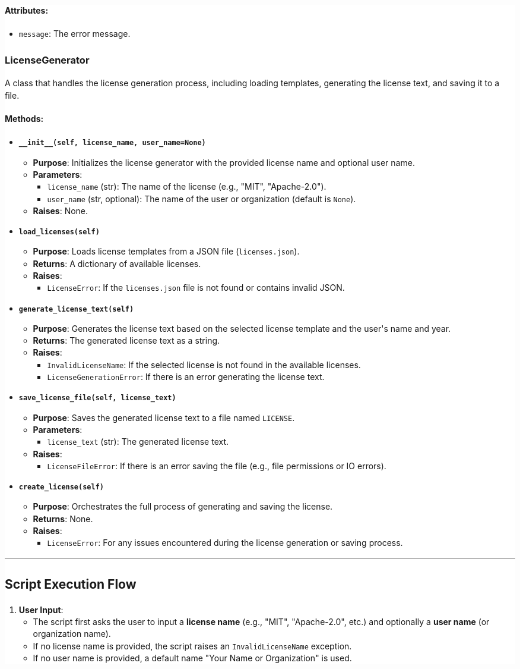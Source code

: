 #### **Attributes**:
- `message`: The error message.

### **LicenseGenerator**
A class that handles the license generation process, including loading templates, generating the license text, and saving it to a file.

#### **Methods**:

- **`__init__(self, license_name, user_name=None)`**
  - **Purpose**: Initializes the license generator with the provided license name and optional user name.
  - **Parameters**:
    - `license_name` (str): The name of the license (e.g., "MIT", "Apache-2.0").
    - `user_name` (str, optional): The name of the user or organization (default is `None`).
  - **Raises**: None.

- **`load_licenses(self)`**
  - **Purpose**: Loads license templates from a JSON file (`licenses.json`).
  - **Returns**: A dictionary of available licenses.
  - **Raises**:
    - `LicenseError`: If the `licenses.json` file is not found or contains invalid JSON.

- **`generate_license_text(self)`**
  - **Purpose**: Generates the license text based on the selected license template and the user's name and year.
  - **Returns**: The generated license text as a string.
  - **Raises**:
    - `InvalidLicenseName`: If the selected license is not found in the available licenses.
    - `LicenseGenerationError`: If there is an error generating the license text.

- **`save_license_file(self, license_text)`**
  - **Purpose**: Saves the generated license text to a file named `LICENSE`.
  - **Parameters**:
    - `license_text` (str): The generated license text.
  - **Raises**:
    - `LicenseFileError`: If there is an error saving the file (e.g., file permissions or IO errors).

- **`create_license(self)`**
  - **Purpose**: Orchestrates the full process of generating and saving the license.
  - **Returns**: None.
  - **Raises**:
    - `LicenseError`: For any issues encountered during the license generation or saving process.

---

## **Script Execution Flow**

1. **User Input**:
   - The script first asks the user to input a **license name** (e.g., "MIT", "Apache-2.0", etc.) and optionally a **user name** (or organization name).
   - If no license name is provided, the script raises an `InvalidLicenseName` exception.
   - If no user name is provided, a default name "Your Name or Organization" is used.
